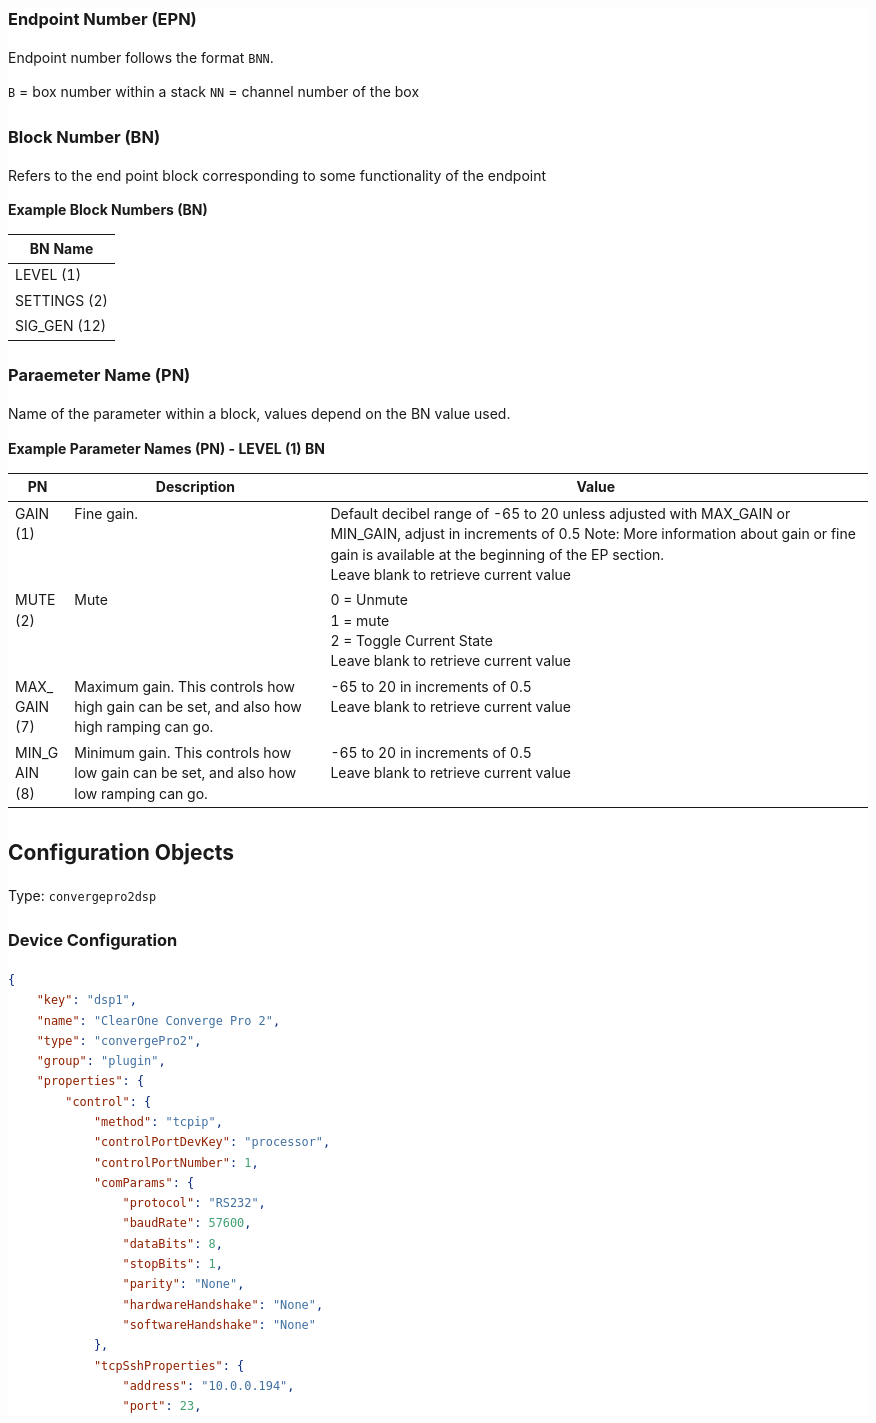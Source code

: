 ### Endpoint Number (EPN)

Endpoint number follows the format `BNN`.

`B` = box number within a stack
`NN` = channel number of the box

### Block Number (BN)

Refers to the end point block corresponding to some functionality of the endpoint

**Example Block Numbers (BN)**

| BN Name      |
| ------------ |
| LEVEL (1)    |
| SETTINGS (2) |
| SIG_GEN (12) |

### Paraemeter Name (PN)

Name of the parameter within a block, values depend on the BN value used.

**Example Parameter Names (PN) - LEVEL (1) BN**

| PN           | Description                                                                             | Value                                                                                                                                                                                                                                              |
| ------------ | --------------------------------------------------------------------------------------- | -------------------------------------------------------------------------------------------------------------------------------------------------------------------------------------------------------------------------------------------------- |
| GAIN (1)     | Fine gain.                                                                              | Default decibel range of -65 to 20 unless adjusted with MAX_GAIN or MIN_GAIN, adjust in increments of 0.5 Note: More information about gain or fine gain is available at the beginning of the EP section.<BR>Leave blank to retrieve current value |
| MUTE (2)     | Mute                                                                                    | 0 = Unmute<BR>1 = mute<BR>2 = Toggle Current State<BR>Leave blank to retrieve current value                                                                                                                                                        |
| MAX_GAIN (7) | Maximum gain. This controls how high gain can be set, and also how high ramping can go. | -65 to 20 in increments of 0.5<BR>Leave blank to retrieve current value                                                                                                                                                                            |
| MIN_GAIN (8) | Minimum gain. This controls how low gain can be set, and also how low ramping can go.   | -65 to 20 in increments of 0.5<BR>Leave blank to retrieve current value                                                                                                                                                                            |

## Configuration Objects

Type: `convergepro2dsp`

### Device Configuration

```json
{
	"key": "dsp1",
	"name": "ClearOne Converge Pro 2",
	"type": "convergePro2",
	"group": "plugin",
	"properties": {
		"control": {
			"method": "tcpip",
			"controlPortDevKey": "processor",
			"controlPortNumber": 1,
			"comParams": {
				"protocol": "RS232",
				"baudRate": 57600,
				"dataBits": 8,
				"stopBits": 1,
				"parity": "None",
				"hardwareHandshake": "None",
				"softwareHandshake": "None"
			},
			"tcpSshProperties": {
				"address": "10.0.0.194",
				"port": 23,
```